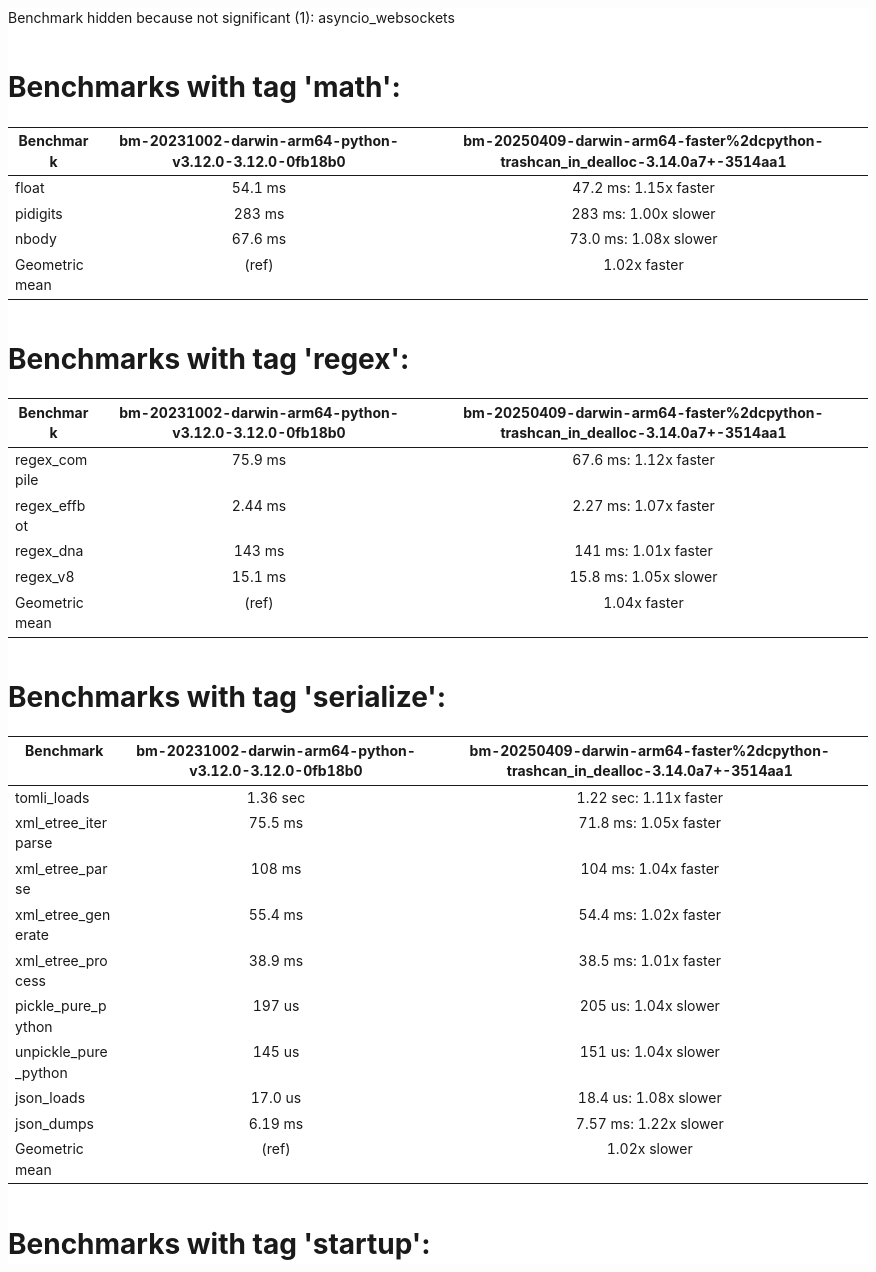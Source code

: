 Benchmark hidden because not significant (1): asyncio_websockets

Benchmarks with tag 'math':
===========================

| Benchmark      | bm-20231002-darwin-arm64-python-v3.12.0-3.12.0-0fb18b0 | bm-20250409-darwin-arm64-faster%2dcpython-trashcan_in_dealloc-3.14.0a7+-3514aa1 |
|----------------|:------------------------------------------------------:|:-------------------------------------------------------------------------------:|
| float          | 54.1 ms                                                | 47.2 ms: 1.15x faster                                                           |
| pidigits       | 283 ms                                                 | 283 ms: 1.00x slower                                                            |
| nbody          | 67.6 ms                                                | 73.0 ms: 1.08x slower                                                           |
| Geometric mean | (ref)                                                  | 1.02x faster                                                                    |

Benchmarks with tag 'regex':
============================

| Benchmark      | bm-20231002-darwin-arm64-python-v3.12.0-3.12.0-0fb18b0 | bm-20250409-darwin-arm64-faster%2dcpython-trashcan_in_dealloc-3.14.0a7+-3514aa1 |
|----------------|:------------------------------------------------------:|:-------------------------------------------------------------------------------:|
| regex_compile  | 75.9 ms                                                | 67.6 ms: 1.12x faster                                                           |
| regex_effbot   | 2.44 ms                                                | 2.27 ms: 1.07x faster                                                           |
| regex_dna      | 143 ms                                                 | 141 ms: 1.01x faster                                                            |
| regex_v8       | 15.1 ms                                                | 15.8 ms: 1.05x slower                                                           |
| Geometric mean | (ref)                                                  | 1.04x faster                                                                    |

Benchmarks with tag 'serialize':
================================

| Benchmark            | bm-20231002-darwin-arm64-python-v3.12.0-3.12.0-0fb18b0 | bm-20250409-darwin-arm64-faster%2dcpython-trashcan_in_dealloc-3.14.0a7+-3514aa1 |
|----------------------|:------------------------------------------------------:|:-------------------------------------------------------------------------------:|
| tomli_loads          | 1.36 sec                                               | 1.22 sec: 1.11x faster                                                          |
| xml_etree_iterparse  | 75.5 ms                                                | 71.8 ms: 1.05x faster                                                           |
| xml_etree_parse      | 108 ms                                                 | 104 ms: 1.04x faster                                                            |
| xml_etree_generate   | 55.4 ms                                                | 54.4 ms: 1.02x faster                                                           |
| xml_etree_process    | 38.9 ms                                                | 38.5 ms: 1.01x faster                                                           |
| pickle_pure_python   | 197 us                                                 | 205 us: 1.04x slower                                                            |
| unpickle_pure_python | 145 us                                                 | 151 us: 1.04x slower                                                            |
| json_loads           | 17.0 us                                                | 18.4 us: 1.08x slower                                                           |
| json_dumps           | 6.19 ms                                                | 7.57 ms: 1.22x slower                                                           |
| Geometric mean       | (ref)                                                  | 1.02x slower                                                                    |

Benchmarks with tag 'startup':
==============================
